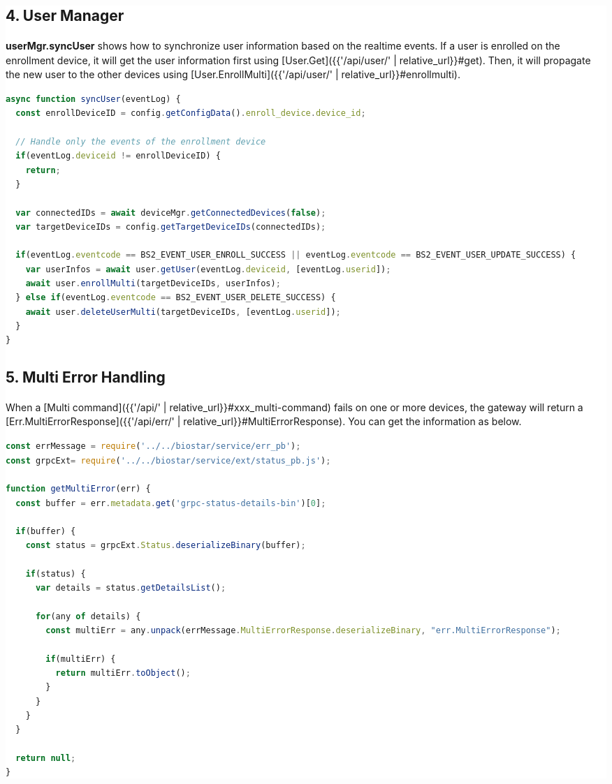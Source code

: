 ## 4. User Manager

__userMgr.syncUser__ shows how to synchronize user information based on the realtime events. If a user is enrolled on the enrollment device, it will get the user information first using [User.Get]({{'/api/user/' | relative_url}}#get). Then, it will propagate the new user to the other devices using [User.EnrollMulti]({{'/api/user/' | relative_url}}#enrollmulti).

```javascript
async function syncUser(eventLog) {
  const enrollDeviceID = config.getConfigData().enroll_device.device_id;

  // Handle only the events of the enrollment device
  if(eventLog.deviceid != enrollDeviceID) {
    return;
  }

  var connectedIDs = await deviceMgr.getConnectedDevices(false);
  var targetDeviceIDs = config.getTargetDeviceIDs(connectedIDs);

  if(eventLog.eventcode == BS2_EVENT_USER_ENROLL_SUCCESS || eventLog.eventcode == BS2_EVENT_USER_UPDATE_SUCCESS) {
    var userInfos = await user.getUser(eventLog.deviceid, [eventLog.userid]);
    await user.enrollMulti(targetDeviceIDs, userInfos);
  } else if(eventLog.eventcode == BS2_EVENT_USER_DELETE_SUCCESS) {
    await user.deleteUserMulti(targetDeviceIDs, [eventLog.userid]);
  }
}

```

## 5. Multi Error Handling

When a [Multi command]({{'/api/' | relative_url}}#xxx_multi-command) fails on one or more devices, the gateway will return a [Err.MultiErrorResponse]({{'/api/err/' | relative_url}}#MultiErrorResponse). You can get the information as below.

```javascript
const errMessage = require('../../biostar/service/err_pb');
const grpcExt= require('../../biostar/service/ext/status_pb.js');

function getMultiError(err) {
  const buffer = err.metadata.get('grpc-status-details-bin')[0];

  if(buffer) {
    const status = grpcExt.Status.deserializeBinary(buffer);
    
    if(status) {
      var details = status.getDetailsList();

      for(any of details) {
        const multiErr = any.unpack(errMessage.MultiErrorResponse.deserializeBinary, "err.MultiErrorResponse");

        if(multiErr) {
          return multiErr.toObject();
        }
      }
    }
  }

  return null;
}
```

